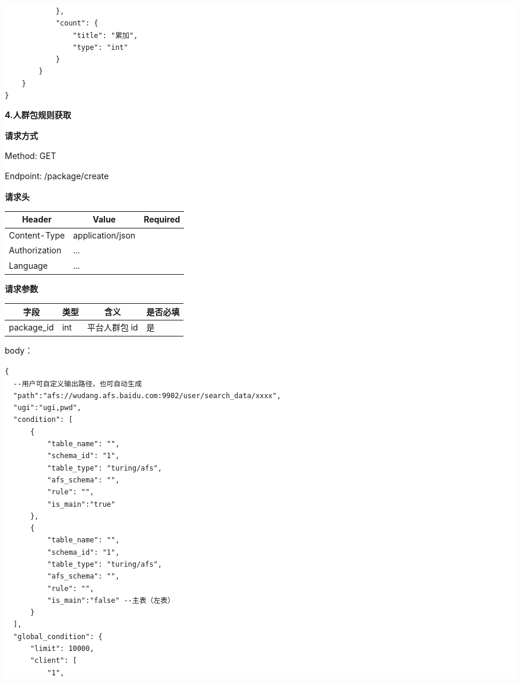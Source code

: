 ```
            },
            "count": {
                "title": "累加",
                "type": "int"
            }
        }
    }
}
```


**4.人群包规则获取**

**请求方式**

Method: GET

Endpoint: /package/create

**请求头**

|Header|Value|Required|
|-|-|-|
|Content-Type|application/json||
|Authorization|...||
|Language|...||

**请求参数**

|字段|类型|含义|是否必填|
|-|-|-|-|
|package_id|int|平台人群包 id|是|

body：

```
{
  --用户可自定义输出路径，也可自动生成
  "path":"afs://wudang.afs.baidu.com:9902/user/search_data/xxxx",
  "ugi":"ugi,pwd",
  "condition": [
      {
          "table_name": "",
          "schema_id": "1",
          "table_type": "turing/afs",
          "afs_schema": "",
          "rule": "",
          "is_main":"true"
      },
      {
          "table_name": "",
          "schema_id": "1",
          "table_type": "turing/afs",
          "afs_schema": "",
          "rule": "",
          "is_main":"false" --主表（左表）
      }
  ],
  "global_condition": {
      "limit": 10000,
      "client": [
          "1",
```